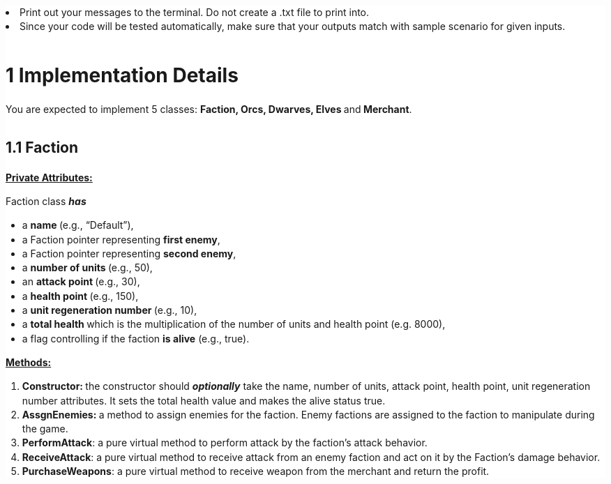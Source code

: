  <li>Print out your messages to the terminal. Do not create a .txt file to print into.</li>

 <li>Since your code will be tested automatically, make sure that your outputs match with sample scenario for given inputs.</li>

</ol>







<h1>1       Implementation Details</h1>

You are expected to implement 5 classes: <strong>Faction, Orcs, Dwarves, Elves </strong>and<strong> Merchant</strong>.

<h2>1.1       Faction</h2>

<strong><u>Private Attributes:</u></strong>

Faction class <strong><em>has</em></strong>

<ul>

 <li>a <strong>name </strong>(e.g., “Default”),</li>

 <li>a Faction pointer representing <strong>first enemy</strong>,</li>

 <li>a Faction pointer representing <strong>second enemy</strong>,</li>

 <li>a <strong>number of units </strong>(e.g., 50),</li>

 <li>an <strong>attack point </strong>(e.g., 30),</li>

 <li>a <strong>health point </strong>(e.g., 150),</li>

 <li>a <strong>unit regeneration number </strong>(e.g., 10),</li>

 <li>a <strong>total health </strong>which is the multiplication of the number of units and health point (e.g. 8000),</li>

 <li>a flag controlling if the faction <strong>is alive</strong> (e.g., true).</li>

</ul>

<strong><u>Methods:</u></strong>

<ol>

 <li><strong>Constructor: </strong>the constructor should <strong><em>optionally</em></strong> take the name, number of units, attack point, health point, unit regeneration number attributes. It sets the total health value and makes the alive status true.</li>

 <li><strong>AssgnEnemies: </strong>a method to assign enemies for the faction. Enemy factions are assigned to the faction to manipulate during the game.</li>

 <li><strong>PerformAttack</strong>: a pure virtual method to perform attack by the faction’s attack behavior.</li>

 <li><strong>ReceiveAttack</strong>: a pure virtual method to receive attack from an enemy faction and act on it by the Faction’s damage behavior.</li>

 <li><strong>PurchaseWeapons</strong>: a pure virtual method to receive weapon from the merchant and return the profit.</li>
